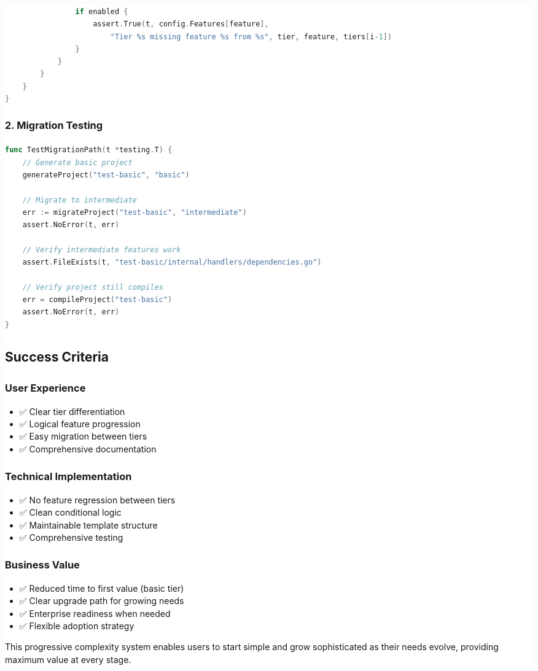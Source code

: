 ```go
                if enabled {
                    assert.True(t, config.Features[feature], 
                        "Tier %s missing feature %s from %s", tier, feature, tiers[i-1])
                }
            }
        }
    }
}
```

### 2. Migration Testing
```go
func TestMigrationPath(t *testing.T) {
    // Generate basic project
    generateProject("test-basic", "basic")
    
    // Migrate to intermediate
    err := migrateProject("test-basic", "intermediate")
    assert.NoError(t, err)
    
    // Verify intermediate features work
    assert.FileExists(t, "test-basic/internal/handlers/dependencies.go")
    
    // Verify project still compiles
    err = compileProject("test-basic")
    assert.NoError(t, err)
}
```

## Success Criteria

### User Experience
- ✅ Clear tier differentiation
- ✅ Logical feature progression
- ✅ Easy migration between tiers
- ✅ Comprehensive documentation

### Technical Implementation
- ✅ No feature regression between tiers
- ✅ Clean conditional logic
- ✅ Maintainable template structure
- ✅ Comprehensive testing

### Business Value
- ✅ Reduced time to first value (basic tier)
- ✅ Clear upgrade path for growing needs
- ✅ Enterprise readiness when needed
- ✅ Flexible adoption strategy

This progressive complexity system enables users to start simple and grow sophisticated as their needs evolve, providing maximum value at every stage.
